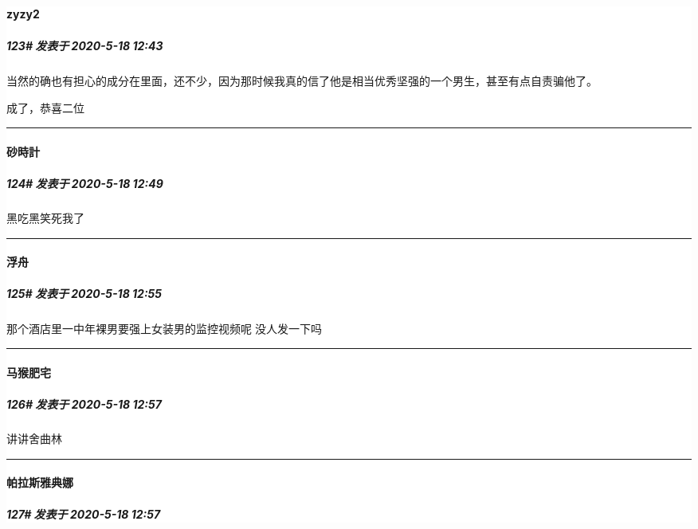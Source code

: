 ####  zyzy2  
##### 123#       发表于 2020-5-18 12:43




当然的确也有担心的成分在里面，还不少，因为那时候我真的信了他是相当优秀坚强的一个男生，甚至有点自责骗他了。



成了，恭喜二位







-----

####  砂時計  
##### 124#       发表于 2020-5-18 12:49




黑吃黑笑死我了







-----

####  浮舟  
##### 125#       发表于 2020-5-18 12:55




那个酒店里一中年裸男要强上女装男的监控视频呢 没人发一下吗







-----

####  马猴肥宅  
##### 126#       发表于 2020-5-18 12:57




讲讲舍曲林







-----

####  帕拉斯雅典娜  
##### 127#       发表于 2020-5-18 12:57
